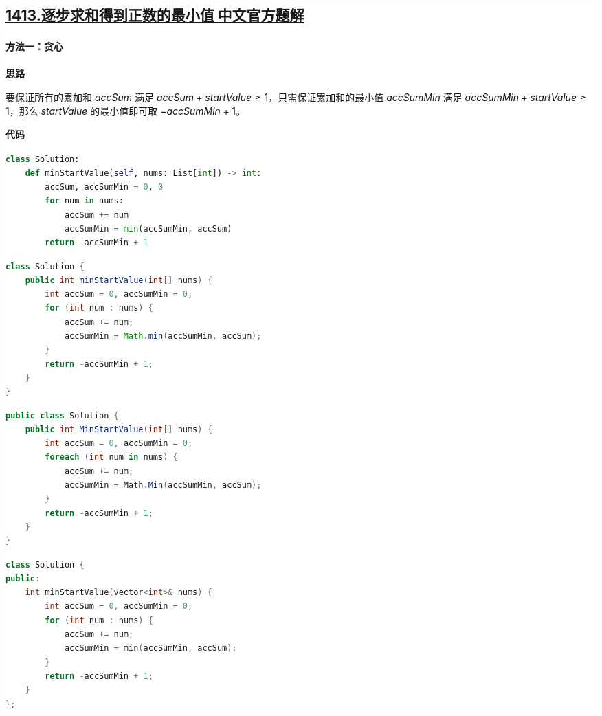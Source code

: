## [1413.逐步求和得到正数的最小值 中文官方题解](https://leetcode.cn/problems/minimum-value-to-get-positive-step-by-step-sum/solutions/100000/zhu-bu-qiu-he-de-dao-zheng-shu-de-zui-xi-vyrt)

#### 方法一：贪心

**思路**

要保证所有的累加和 $\textit{accSum}$ 满足 $\textit{accSum} + \textit{startValue} \ge 1$，只需保证累加和的最小值 $\textit{accSumMin}$ 满足 $\textit{accSumMin} + \textit{startValue} \ge 1$，那么 $\textit{startValue}$ 的最小值即可取 $-\textit{accSumMin} + 1$。

**代码**

```Python [sol1-Python3]
class Solution:
    def minStartValue(self, nums: List[int]) -> int:
        accSum, accSumMin = 0, 0
        for num in nums:
            accSum += num
            accSumMin = min(accSumMin, accSum)
        return -accSumMin + 1
```

```Java [sol1-Java]
class Solution {
    public int minStartValue(int[] nums) {
        int accSum = 0, accSumMin = 0;
        for (int num : nums) {
            accSum += num;
            accSumMin = Math.min(accSumMin, accSum);
        }
        return -accSumMin + 1;
    }
}
```

```C# [sol1-C#]
public class Solution {
    public int MinStartValue(int[] nums) {
        int accSum = 0, accSumMin = 0;
        foreach (int num in nums) {
            accSum += num;
            accSumMin = Math.Min(accSumMin, accSum);
        }
        return -accSumMin + 1;
    }
}
```

```C++ [sol1-C++]
class Solution {
public:
    int minStartValue(vector<int>& nums) {
        int accSum = 0, accSumMin = 0;
        for (int num : nums) {
            accSum += num;
            accSumMin = min(accSumMin, accSum);
        }
        return -accSumMin + 1;
    }
};
```
